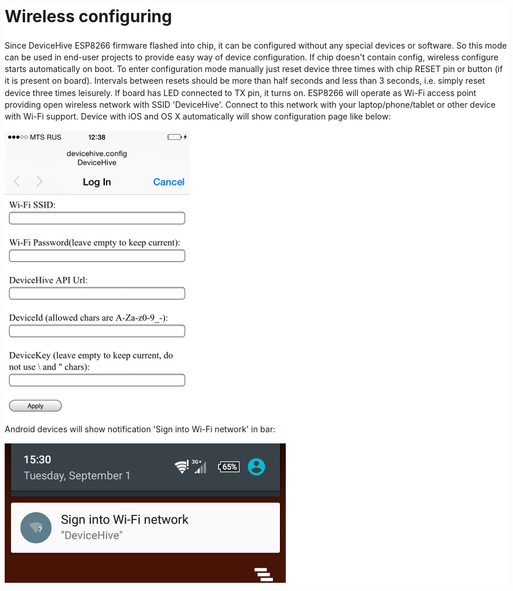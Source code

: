 # Wireless configuring
Since DeviceHive ESP8266 firmware flashed into chip, it can be configured without any special devices or software. So this mode can be used in end-user projects to provide easy way of device configuration. If chip doesn't contain config, wireless configure starts automatically on boot. To enter configuration mode manually just reset device three times with chip RESET pin or button (if it is present on board). Intervals between resets should be more than half seconds and less than 3 seconds, i.e. simply reset device three times leisurely. If board has LED connected to TX pin, it turns on. ESP8266 will operate as Wi-Fi access point providing open wireless network with SSID 'DeviceHive'. Connect to this network with your laptop/phone/tablet or other device with Wi-Fi support. Device with iOS and OS X automatically will show configuration page like below:

![](images/phone1.jpg?raw=true)

Android devices will show notification 'Sign into Wi-Fi network' in bar:

![](images/phone2.jpg?raw=true)
